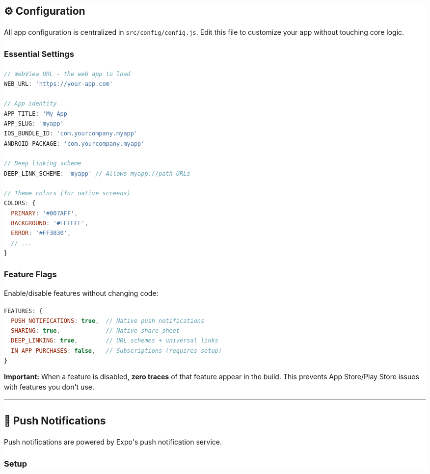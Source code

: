 
## ⚙️ Configuration

All app configuration is centralized in `src/config/config.js`. Edit this file to customize your app without touching core logic.

### Essential Settings

```javascript
// WebView URL - the web app to load
WEB_URL: 'https://your-app.com'

// App identity
APP_TITLE: 'My App'
APP_SLUG: 'myapp'
IOS_BUNDLE_ID: 'com.yourcompany.myapp'
ANDROID_PACKAGE: 'com.yourcompany.myapp'

// Deep linking scheme
DEEP_LINK_SCHEME: 'myapp' // Allows myapp://path URLs

// Theme colors (for native screens)
COLORS: {
  PRIMARY: '#007AFF',
  BACKGROUND: '#FFFFFF',
  ERROR: '#FF3B30',
  // ...
}
```

### Feature Flags

Enable/disable features without changing code:

```javascript
FEATURES: {
  PUSH_NOTIFICATIONS: true,  // Native push notifications
  SHARING: true,             // Native share sheet
  DEEP_LINKING: true,        // URL schemes + universal links
  IN_APP_PURCHASES: false,   // Subscriptions (requires setup)
}
```

**Important:** When a feature is disabled, **zero traces** of that feature appear in the build. This prevents App Store/Play Store issues with features you don't use.

---

## 🔔 Push Notifications

Push notifications are powered by Expo's push notification service.

### Setup
